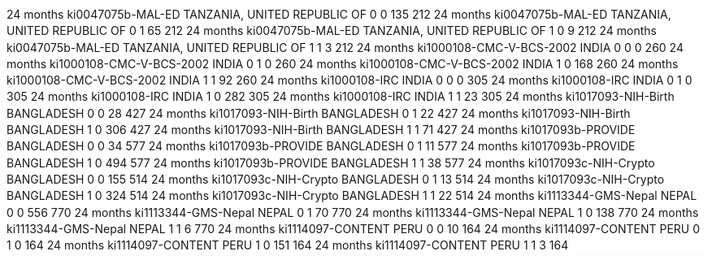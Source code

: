 24 months   ki0047075b-MAL-ED          TANZANIA, UNITED REPUBLIC OF   0                  0      135     212
24 months   ki0047075b-MAL-ED          TANZANIA, UNITED REPUBLIC OF   0                  1       65     212
24 months   ki0047075b-MAL-ED          TANZANIA, UNITED REPUBLIC OF   1                  0        9     212
24 months   ki0047075b-MAL-ED          TANZANIA, UNITED REPUBLIC OF   1                  1        3     212
24 months   ki1000108-CMC-V-BCS-2002   INDIA                          0                  0        0     260
24 months   ki1000108-CMC-V-BCS-2002   INDIA                          0                  1        0     260
24 months   ki1000108-CMC-V-BCS-2002   INDIA                          1                  0      168     260
24 months   ki1000108-CMC-V-BCS-2002   INDIA                          1                  1       92     260
24 months   ki1000108-IRC              INDIA                          0                  0        0     305
24 months   ki1000108-IRC              INDIA                          0                  1        0     305
24 months   ki1000108-IRC              INDIA                          1                  0      282     305
24 months   ki1000108-IRC              INDIA                          1                  1       23     305
24 months   ki1017093-NIH-Birth        BANGLADESH                     0                  0       28     427
24 months   ki1017093-NIH-Birth        BANGLADESH                     0                  1       22     427
24 months   ki1017093-NIH-Birth        BANGLADESH                     1                  0      306     427
24 months   ki1017093-NIH-Birth        BANGLADESH                     1                  1       71     427
24 months   ki1017093b-PROVIDE         BANGLADESH                     0                  0       34     577
24 months   ki1017093b-PROVIDE         BANGLADESH                     0                  1       11     577
24 months   ki1017093b-PROVIDE         BANGLADESH                     1                  0      494     577
24 months   ki1017093b-PROVIDE         BANGLADESH                     1                  1       38     577
24 months   ki1017093c-NIH-Crypto      BANGLADESH                     0                  0      155     514
24 months   ki1017093c-NIH-Crypto      BANGLADESH                     0                  1       13     514
24 months   ki1017093c-NIH-Crypto      BANGLADESH                     1                  0      324     514
24 months   ki1017093c-NIH-Crypto      BANGLADESH                     1                  1       22     514
24 months   ki1113344-GMS-Nepal        NEPAL                          0                  0      556     770
24 months   ki1113344-GMS-Nepal        NEPAL                          0                  1       70     770
24 months   ki1113344-GMS-Nepal        NEPAL                          1                  0      138     770
24 months   ki1113344-GMS-Nepal        NEPAL                          1                  1        6     770
24 months   ki1114097-CONTENT          PERU                           0                  0       10     164
24 months   ki1114097-CONTENT          PERU                           0                  1        0     164
24 months   ki1114097-CONTENT          PERU                           1                  0      151     164
24 months   ki1114097-CONTENT          PERU                           1                  1        3     164